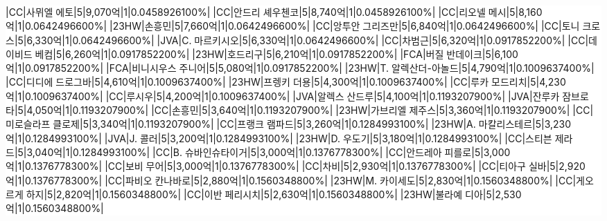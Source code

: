 |CC|사뮈엘 에토|5|9,070억|1|0.0458926100%|
|CC|안드리 셰우첸코|5|8,740억|1|0.0458926100%|
|CC|리오넬 메시|5|8,160억|1|0.0642496600%|
|23HW|손흥민|5|7,660억|1|0.0642496600%|
|CC|앙투안 그리즈만|5|6,840억|1|0.0642496600%|
|CC|토니 크로스|5|6,330억|1|0.0642496600%|
|JVA|C. 마르키시오|5|6,330억|1|0.0642496600%|
|CC|차범근|5|6,320억|1|0.0917852200%|
|CC|데이비드 베컴|5|6,260억|1|0.0917852200%|
|23HW|호드리구|5|6,210억|1|0.0917852200%|
|FCA|버질 반데이크|5|6,100억|1|0.0917852200%|
|FCA|비니시우스 주니어|5|5,080억|1|0.0917852200%|
|23HW|T. 알렉산더-아놀드|5|4,790억|1|0.1009637400%|
|CC|디디에 드로그바|5|4,610억|1|0.1009637400%|
|23HW|프렝키 더용|5|4,300억|1|0.1009637400%|
|CC|루카 모드리치|5|4,230억|1|0.1009637400%|
|CC|루시우|5|4,200억|1|0.1009637400%|
|JVA|알렉스 산드루|5|4,100억|1|0.1193207900%|
|JVA|잔루카 잠브로타|5|4,050억|1|0.1193207900%|
|CC|손흥민|5|3,640억|1|0.1193207900%|
|23HW|가브리엘 제주스|5|3,360억|1|0.1193207900%|
|CC|미로슬라프 클로제|5|3,340억|1|0.1193207900%|
|CC|프랭크 램파드|5|3,260억|1|0.1284993100%|
|23HW|A. 마칼리스테르|5|3,230억|1|0.1284993100%|
|JVA|J. 콜러|5|3,200억|1|0.1284993100%|
|23HW|D. 우도기|5|3,180억|1|0.1284993100%|
|CC|스티븐 제라드|5|3,040억|1|0.1284993100%|
|CC|B. 슈바인슈타이거|5|3,000억|1|0.1376778300%|
|CC|안드레아 피를로|5|3,000억|1|0.1376778300%|
|CC|보비 무어|5|3,000억|1|0.1376778300%|
|CC|차비|5|2,930억|1|0.1376778300%|
|CC|티아구 실바|5|2,920억|1|0.1376778300%|
|CC|파비오 칸나바로|5|2,880억|1|0.1560348800%|
|23HW|M. 카이세도|5|2,830억|1|0.1560348800%|
|CC|게오르게 하지|5|2,820억|1|0.1560348800%|
|CC|이반 페리시치|5|2,630억|1|0.1560348800%|
|23HW|불라예 디아|5|2,530억|1|0.1560348800%|